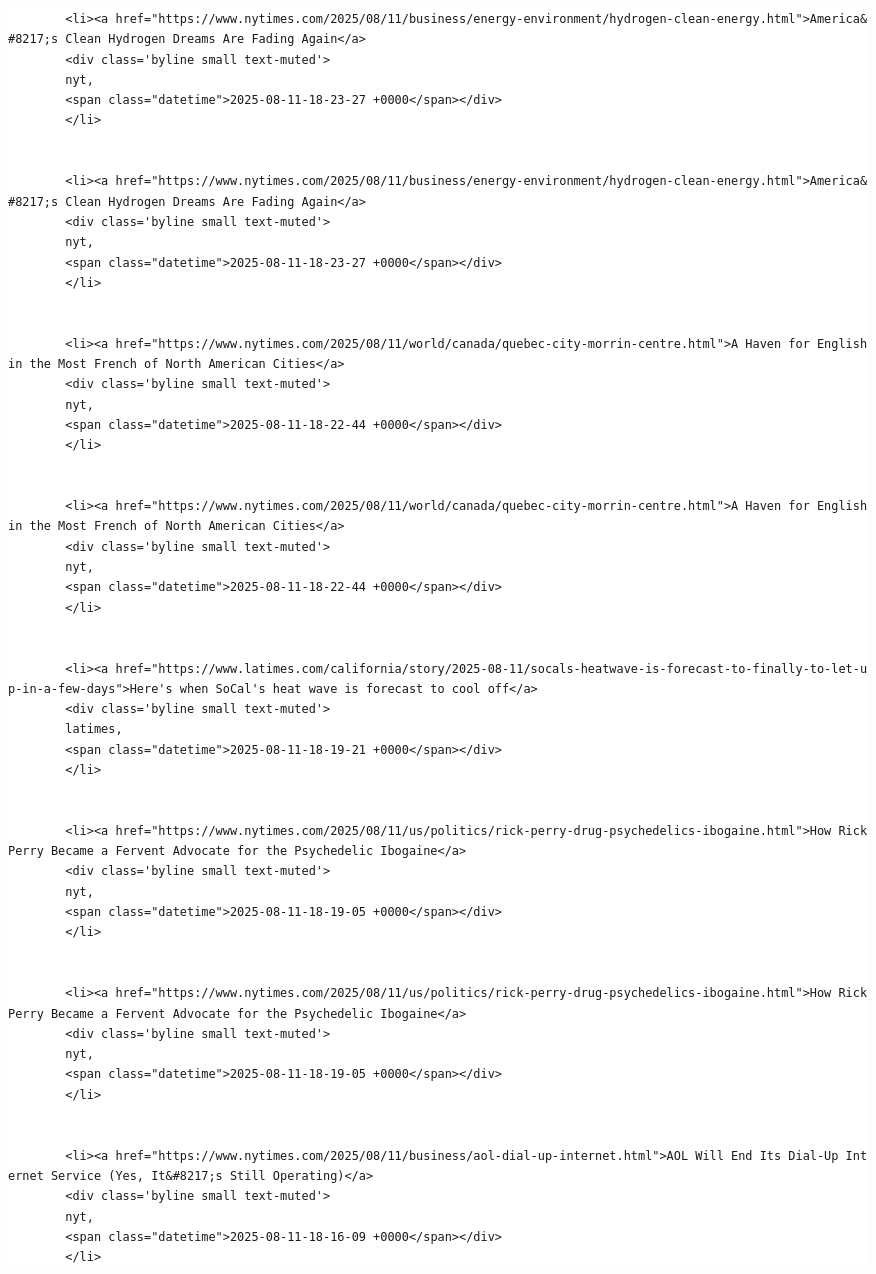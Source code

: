 
            <li><a href="https://www.nytimes.com/2025/08/11/business/energy-environment/hydrogen-clean-energy.html">America&#8217;s Clean Hydrogen Dreams Are Fading Again</a>
            <div class='byline small text-muted'>
            nyt, 
            <span class="datetime">2025-08-11-18-23-27 +0000</span></div>
            </li>
        

            <li><a href="https://www.nytimes.com/2025/08/11/business/energy-environment/hydrogen-clean-energy.html">America&#8217;s Clean Hydrogen Dreams Are Fading Again</a>
            <div class='byline small text-muted'>
            nyt, 
            <span class="datetime">2025-08-11-18-23-27 +0000</span></div>
            </li>
        

            <li><a href="https://www.nytimes.com/2025/08/11/world/canada/quebec-city-morrin-centre.html">A Haven for English in the Most French of North American Cities</a>
            <div class='byline small text-muted'>
            nyt, 
            <span class="datetime">2025-08-11-18-22-44 +0000</span></div>
            </li>
        

            <li><a href="https://www.nytimes.com/2025/08/11/world/canada/quebec-city-morrin-centre.html">A Haven for English in the Most French of North American Cities</a>
            <div class='byline small text-muted'>
            nyt, 
            <span class="datetime">2025-08-11-18-22-44 +0000</span></div>
            </li>
        

            <li><a href="https://www.latimes.com/california/story/2025-08-11/socals-heatwave-is-forecast-to-finally-to-let-up-in-a-few-days">Here's when SoCal's heat wave is forecast to cool off</a>
            <div class='byline small text-muted'>
            latimes, 
            <span class="datetime">2025-08-11-18-19-21 +0000</span></div>
            </li>
        

            <li><a href="https://www.nytimes.com/2025/08/11/us/politics/rick-perry-drug-psychedelics-ibogaine.html">How Rick Perry Became a Fervent Advocate for the Psychedelic Ibogaine</a>
            <div class='byline small text-muted'>
            nyt, 
            <span class="datetime">2025-08-11-18-19-05 +0000</span></div>
            </li>
        

            <li><a href="https://www.nytimes.com/2025/08/11/us/politics/rick-perry-drug-psychedelics-ibogaine.html">How Rick Perry Became a Fervent Advocate for the Psychedelic Ibogaine</a>
            <div class='byline small text-muted'>
            nyt, 
            <span class="datetime">2025-08-11-18-19-05 +0000</span></div>
            </li>
        

            <li><a href="https://www.nytimes.com/2025/08/11/business/aol-dial-up-internet.html">AOL Will End Its Dial-Up Internet Service (Yes, It&#8217;s Still Operating)</a>
            <div class='byline small text-muted'>
            nyt, 
            <span class="datetime">2025-08-11-18-16-09 +0000</span></div>
            </li>
        